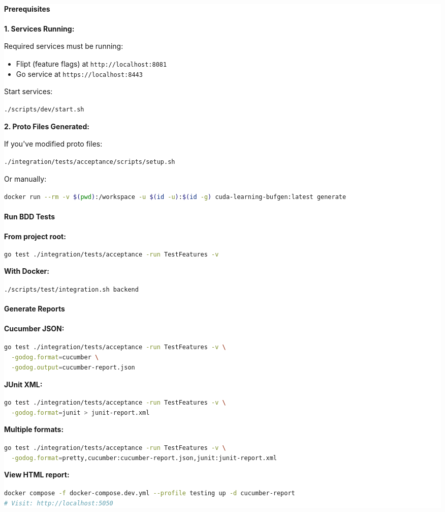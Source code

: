 #### Prerequisites

**1. Services Running:**

Required services must be running:
- Flipt (feature flags) at `http://localhost:8081`
- Go service at `https://localhost:8443`

Start services:
```bash
./scripts/dev/start.sh
```

**2. Proto Files Generated:**

If you've modified proto files:
```bash
./integration/tests/acceptance/scripts/setup.sh
```

Or manually:
```bash
docker run --rm -v $(pwd):/workspace -u $(id -u):$(id -g) cuda-learning-bufgen:latest generate
```

#### Run BDD Tests

**From project root:**
```bash
go test ./integration/tests/acceptance -run TestFeatures -v
```

**With Docker:**
```bash
./scripts/test/integration.sh backend
```

#### Generate Reports

**Cucumber JSON:**
```bash
go test ./integration/tests/acceptance -run TestFeatures -v \
  -godog.format=cucumber \
  -godog.output=cucumber-report.json
```

**JUnit XML:**
```bash
go test ./integration/tests/acceptance -run TestFeatures -v \
  -godog.format=junit > junit-report.xml
```

**Multiple formats:**
```bash
go test ./integration/tests/acceptance -run TestFeatures -v \
  -godog.format=pretty,cucumber:cucumber-report.json,junit:junit-report.xml
```

**View HTML report:**
```bash
docker compose -f docker-compose.dev.yml --profile testing up -d cucumber-report
# Visit: http://localhost:5050
```
